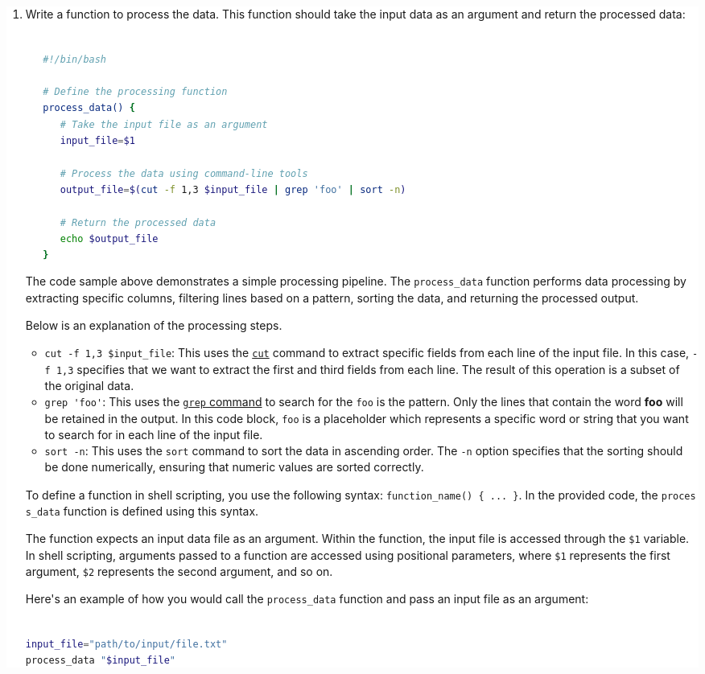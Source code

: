 1. Write a function to process the data. This function should take the input data as an argument and return the processed data:

   ~~~{.bash caption="Task 2 - Automating Data Processing.sh"}

      #!/bin/bash

      # Define the processing function
      process_data() {
         # Take the input file as an argument
         input_file=$1

         # Process the data using command-line tools
         output_file=$(cut -f 1,3 $input_file | grep 'foo' | sort -n)

         # Return the processed data
         echo $output_file
      }
   ~~~

   The code sample above demonstrates a simple processing pipeline. The `process_data` function performs data processing by extracting specific columns, filtering lines based on a pattern, sorting the data, and returning the processed output.

   Below is an explanation of the processing steps.

   - `cut -f 1,3 $input_file`:  This uses the [`cut`](https://linuxize.com/post/linux-cut-command/) command to extract specific fields from each line of the input file. In this case, `-f 1,3` specifies that we want to extract the first and third fields from each line. The result of this operation is a subset of the original data.
   - `grep 'foo'`:  This uses the [`grep` command](https://man7.org/linux/man-pages/man1/grep.1.html) to search for the `foo` is the pattern. Only the lines that contain the word **foo** will be retained in the output. In this code block, `foo` is a placeholder which represents a specific word or string that you want to search for in each line of the input file.
   - `sort -n`: This uses the `sort` command to sort the data in ascending order. The `-n` option specifies that the sorting should be done numerically, ensuring that numeric values are sorted correctly.

   <div class="notice--info">

   To define a function in shell scripting, you use the following syntax: `function_name() { ... }`. In the provided code, the `process_data` function is defined using this syntax.

   The function expects an input data file as an argument. Within the function, the input file is accessed through the `$1` variable. In shell scripting, arguments passed to a function are accessed using positional parameters, where `$1` represents the first argument, `$2` represents the second argument, and so on.

   Here's an example of how you would call the `process_data` function and pass an input file as an argument:

   ~~~{.bash caption="Task 2 - Automating Data Processing.sh"}

   input_file="path/to/input/file.txt"
   process_data "$input_file"
   ~~~
